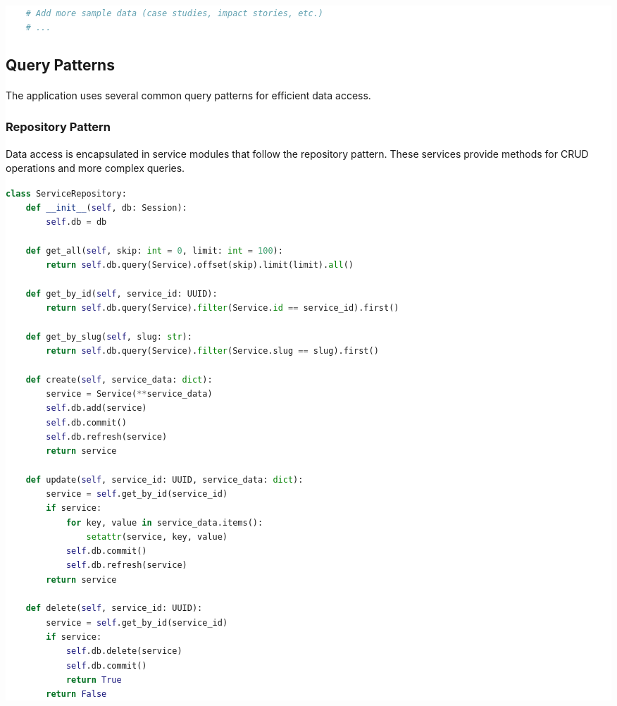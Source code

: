 ```python
    # Add more sample data (case studies, impact stories, etc.)
    # ...
```

## Query Patterns

The application uses several common query patterns for efficient data access.

### Repository Pattern

Data access is encapsulated in service modules that follow the repository pattern. These services provide methods for CRUD operations and more complex queries.

```python
class ServiceRepository:
    def __init__(self, db: Session):
        self.db = db
    
    def get_all(self, skip: int = 0, limit: int = 100):
        return self.db.query(Service).offset(skip).limit(limit).all()
    
    def get_by_id(self, service_id: UUID):
        return self.db.query(Service).filter(Service.id == service_id).first()
    
    def get_by_slug(self, slug: str):
        return self.db.query(Service).filter(Service.slug == slug).first()
    
    def create(self, service_data: dict):
        service = Service(**service_data)
        self.db.add(service)
        self.db.commit()
        self.db.refresh(service)
        return service
    
    def update(self, service_id: UUID, service_data: dict):
        service = self.get_by_id(service_id)
        if service:
            for key, value in service_data.items():
                setattr(service, key, value)
            self.db.commit()
            self.db.refresh(service)
        return service
    
    def delete(self, service_id: UUID):
        service = self.get_by_id(service_id)
        if service:
            self.db.delete(service)
            self.db.commit()
            return True
        return False
```
